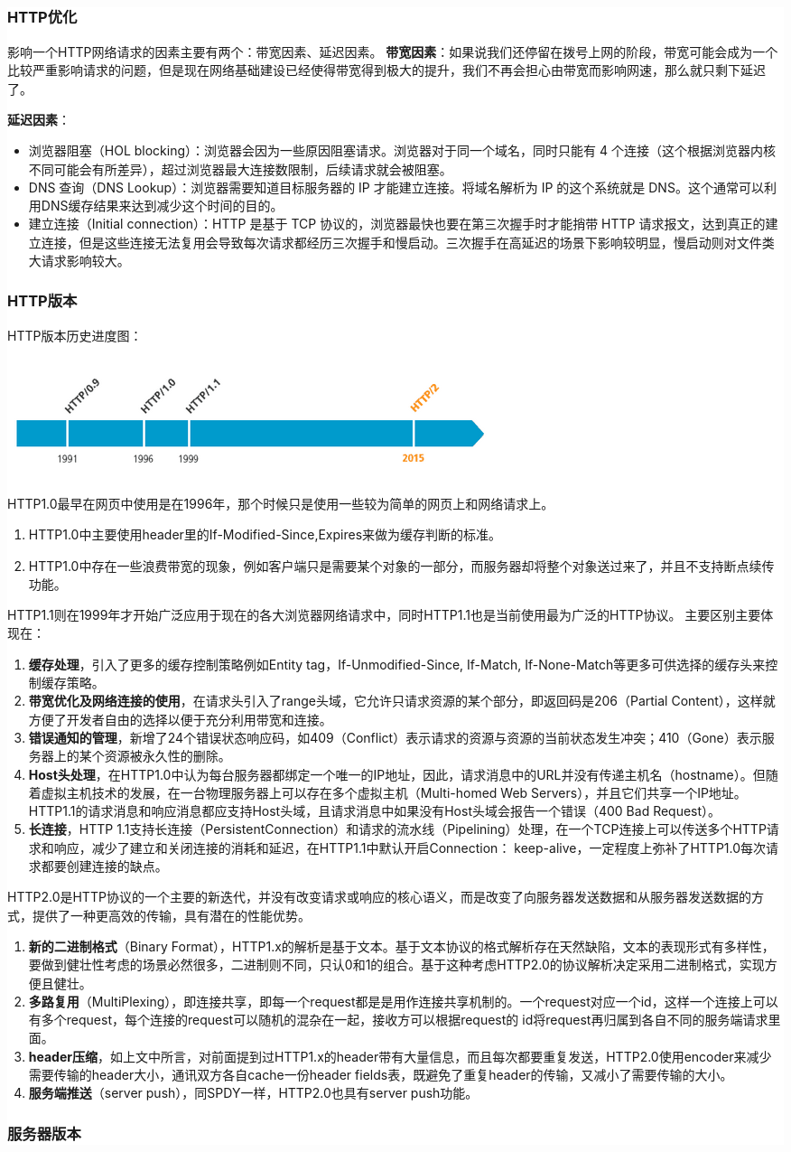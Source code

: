 ### HTTP优化

影响一个HTTP网络请求的因素主要有两个：带宽因素、延迟因素。
**带宽因素**：如果说我们还停留在拨号上网的阶段，带宽可能会成为一个比较严重影响请求的问题，但是现在网络基础建设已经使得带宽得到极大的提升，我们不再会担心由带宽而影响网速，那么就只剩下延迟了。

**延迟因素**：

- 浏览器阻塞（HOL blocking）：浏览器会因为一些原因阻塞请求。浏览器对于同一个域名，同时只能有 4 个连接（这个根据浏览器内核不同可能会有所差异），超过浏览器最大连接数限制，后续请求就会被阻塞。
- DNS 查询（DNS Lookup）：浏览器需要知道目标服务器的 IP 才能建立连接。将域名解析为 IP 的这个系统就是 DNS。这个通常可以利用DNS缓存结果来达到减少这个时间的目的。
- 建立连接（Initial connection）：HTTP 是基于 TCP 协议的，浏览器最快也要在第三次握手时才能捎带 HTTP 请求报文，达到真正的建立连接，但是这些连接无法复用会导致每次请求都经历三次握手和慢启动。三次握手在高延迟的场景下影响较明显，慢启动则对文件类大请求影响较大。

### HTTP版本

HTTP版本历史进度图：

![138606-f9ba56daf288760c](image/138606-f9ba56daf288760c.png)

HTTP1.0最早在网页中使用是在1996年，那个时候只是使用一些较为简单的网页上和网络请求上。

1. HTTP1.0中主要使用header里的If-Modified-Since,Expires来做为缓存判断的标准。

2. HTTP1.0中存在一些浪费带宽的现象，例如客户端只是需要某个对象的一部分，而服务器却将整个对象送过来了，并且不支持断点续传功能。

HTTP1.1则在1999年才开始广泛应用于现在的各大浏览器网络请求中，同时HTTP1.1也是当前使用最为广泛的HTTP协议。 主要区别主要体现在：

1. **缓存处理**，引入了更多的缓存控制策略例如Entity tag，If-Unmodified-Since, If-Match, If-None-Match等更多可供选择的缓存头来控制缓存策略。
2. **带宽优化及网络连接的使用**，在请求头引入了range头域，它允许只请求资源的某个部分，即返回码是206（Partial Content），这样就方便了开发者自由的选择以便于充分利用带宽和连接。
3. **错误通知的管理**，新增了24个错误状态响应码，如409（Conflict）表示请求的资源与资源的当前状态发生冲突；410（Gone）表示服务器上的某个资源被永久性的删除。
4. **Host头处理**，在HTTP1.0中认为每台服务器都绑定一个唯一的IP地址，因此，请求消息中的URL并没有传递主机名（hostname）。但随着虚拟主机技术的发展，在一台物理服务器上可以存在多个虚拟主机（Multi-homed Web Servers），并且它们共享一个IP地址。HTTP1.1的请求消息和响应消息都应支持Host头域，且请求消息中如果没有Host头域会报告一个错误（400 Bad Request）。
5. **长连接**，HTTP 1.1支持长连接（PersistentConnection）和请求的流水线（Pipelining）处理，在一个TCP连接上可以传送多个HTTP请求和响应，减少了建立和关闭连接的消耗和延迟，在HTTP1.1中默认开启Connection： keep-alive，一定程度上弥补了HTTP1.0每次请求都要创建连接的缺点。

HTTP2.0是HTTP协议的一个主要的新迭代，并没有改变请求或响应的核心语义，而是改变了向服务器发送数据和从服务器发送数据的方式，提供了一种更高效的传输，具有潜在的性能优势。

1. **新的二进制格式**（Binary Format），HTTP1.x的解析是基于文本。基于文本协议的格式解析存在天然缺陷，文本的表现形式有多样性，要做到健壮性考虑的场景必然很多，二进制则不同，只认0和1的组合。基于这种考虑HTTP2.0的协议解析决定采用二进制格式，实现方便且健壮。
2. **多路复用**（MultiPlexing），即连接共享，即每一个request都是是用作连接共享机制的。一个request对应一个id，这样一个连接上可以有多个request，每个连接的request可以随机的混杂在一起，接收方可以根据request的 id将request再归属到各自不同的服务端请求里面。
3. **header压缩**，如上文中所言，对前面提到过HTTP1.x的header带有大量信息，而且每次都要重复发送，HTTP2.0使用encoder来减少需要传输的header大小，通讯双方各自cache一份header fields表，既避免了重复header的传输，又减小了需要传输的大小。
4. **服务端推送**（server push），同SPDY一样，HTTP2.0也具有server push功能。

### 服务器版本
